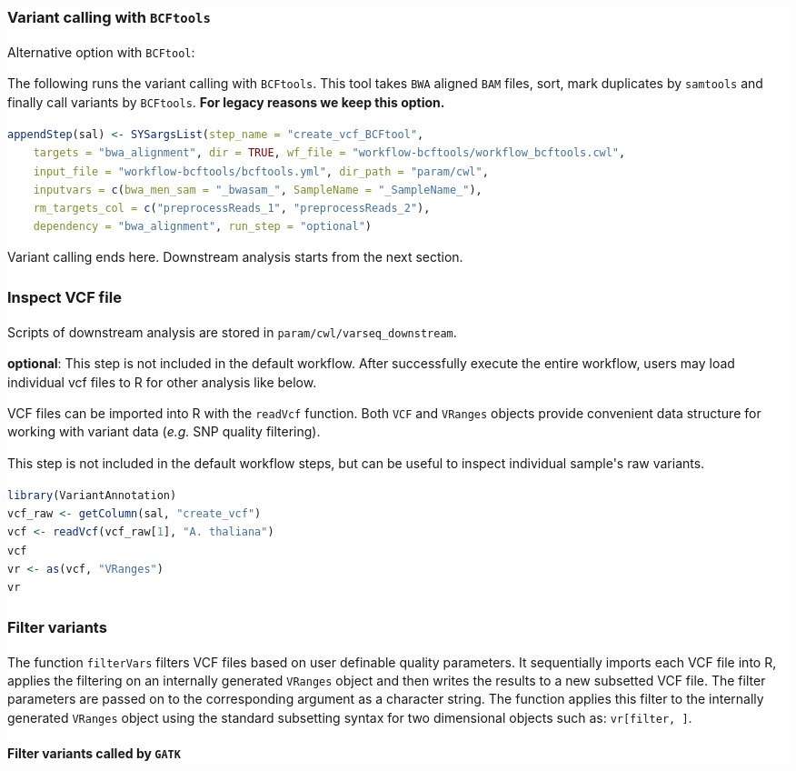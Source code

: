 ### Variant calling with `BCFtools`

Alternative option with `BCFtool`: 

The following runs the variant calling with `BCFtools`. This tool takes `BWA` 
aligned `BAM` files, sort, mark duplicates by `samtools` and finally call variants 
by `BCFtools`. 
**For legacy reasons we keep this option.**


```r
appendStep(sal) <- SYSargsList(step_name = "create_vcf_BCFtool",
    targets = "bwa_alignment", dir = TRUE, wf_file = "workflow-bcftools/workflow_bcftools.cwl",
    input_file = "workflow-bcftools/bcftools.yml", dir_path = "param/cwl",
    inputvars = c(bwa_men_sam = "_bwasam_", SampleName = "_SampleName_"),
    rm_targets_col = c("preprocessReads_1", "preprocessReads_2"),
    dependency = "bwa_alignment", run_step = "optional")
```

Variant calling ends here. Downstream analysis starts from the next section.

### Inspect VCF file 

Scripts of downstream analysis are stored in `param/cwl/varseq_downstream`.

**optional**: This step is not included in the default workflow. After successfully 
execute the entire workflow, users may load individual vcf files to R for 
other analysis like below.

VCF files can be imported into R with the `readVcf` function. 
Both `VCF` and `VRanges` objects provide convenient data structure for
working with variant data (_e.g._ SNP quality filtering). 

This step is not included in the default workflow steps, but can be useful to 
inspect individual sample's raw variants.


```r
library(VariantAnnotation)
vcf_raw <- getColumn(sal, "create_vcf")
vcf <- readVcf(vcf_raw[1], "A. thaliana")
vcf
vr <- as(vcf, "VRanges")
vr
```

### Filter variants

The function `filterVars` filters VCF files based on user definable
quality parameters. It sequentially imports each VCF file into R, applies the
filtering on an internally generated `VRanges` object and then writes
the results to a new subsetted VCF file. The filter parameters are passed on to
the corresponding argument as a character string. The function applies this
filter to the internally generated `VRanges` object using the standard
subsetting syntax for two dimensional objects such as: `vr[filter, ]`.

#### Filter variants called by `GATK` 
